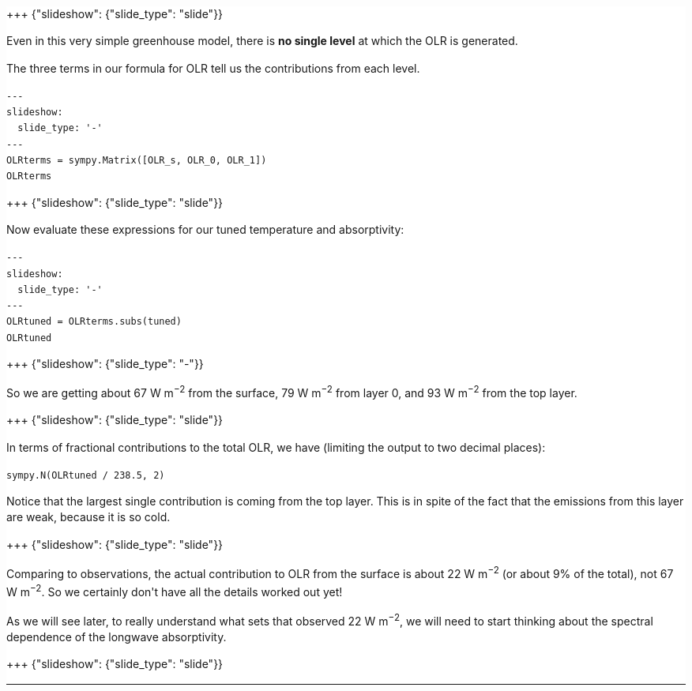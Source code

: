 +++ {"slideshow": {"slide_type": "slide"}}

Even in this very simple greenhouse model, there is **no single level** at which the OLR is generated.

The three terms in our formula for OLR tell us the contributions from each level.

```{code-cell} ipython3
---
slideshow:
  slide_type: '-'
---
OLRterms = sympy.Matrix([OLR_s, OLR_0, OLR_1])
OLRterms
```

+++ {"slideshow": {"slide_type": "slide"}}

Now evaluate these expressions for our tuned temperature and absorptivity:

```{code-cell} ipython3
---
slideshow:
  slide_type: '-'
---
OLRtuned = OLRterms.subs(tuned)
OLRtuned
```

+++ {"slideshow": {"slide_type": "-"}}

So we are getting about 67 W m$^{-2}$ from the surface, 79 W m$^{-2}$ from layer 0, and 93 W m$^{-2}$ from the top layer.

+++ {"slideshow": {"slide_type": "slide"}}

In terms of fractional contributions to the total OLR, we have (limiting the output to two decimal places):

```{code-cell} ipython3
sympy.N(OLRtuned / 238.5, 2)
```

Notice that the largest single contribution is coming from the top layer. This is in spite of the fact that the emissions from this layer are weak, because it is so cold.

+++ {"slideshow": {"slide_type": "slide"}}

Comparing to observations, the actual contribution to OLR from the surface is about 22 W m$^{-2}$ (or about 9% of the total), not 67 W m$^{-2}$. So we certainly don't have all the details worked out yet!

As we will see later, to really understand what sets that observed 22 W m$^{-2}$, we will need to start thinking about the spectral dependence of the longwave absorptivity.

+++ {"slideshow": {"slide_type": "slide"}}

____________
<a id='section5'></a>
